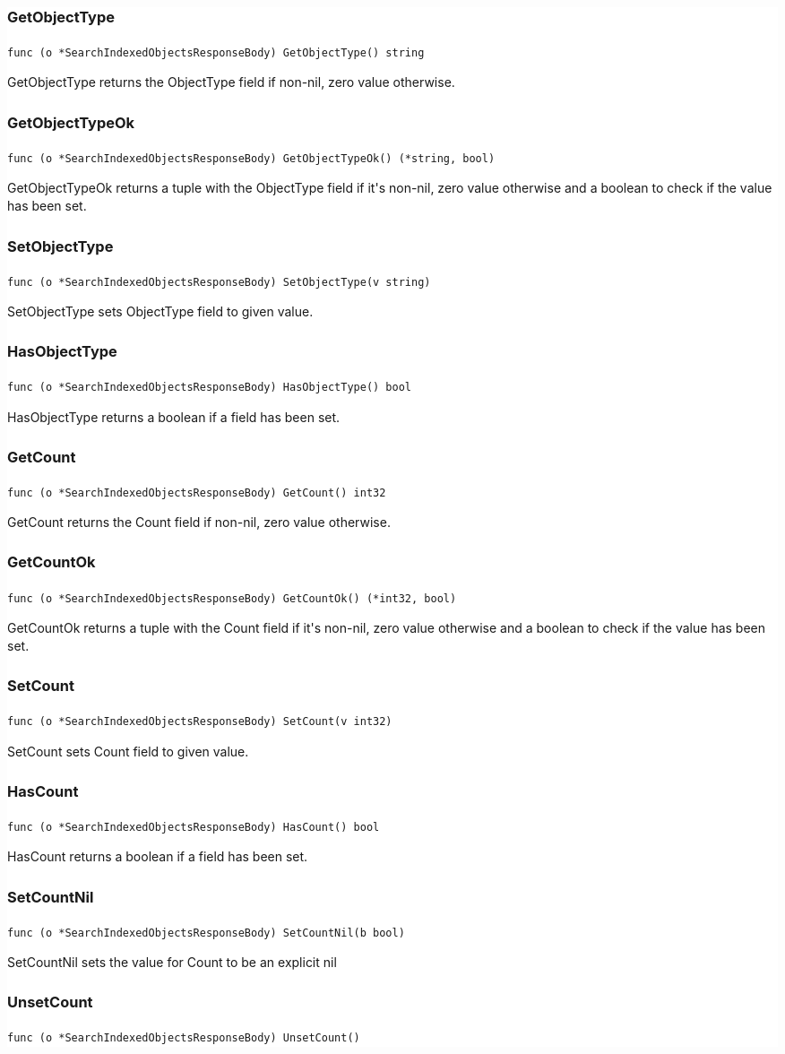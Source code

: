 ### GetObjectType

`func (o *SearchIndexedObjectsResponseBody) GetObjectType() string`

GetObjectType returns the ObjectType field if non-nil, zero value otherwise.

### GetObjectTypeOk

`func (o *SearchIndexedObjectsResponseBody) GetObjectTypeOk() (*string, bool)`

GetObjectTypeOk returns a tuple with the ObjectType field if it's non-nil, zero value otherwise
and a boolean to check if the value has been set.

### SetObjectType

`func (o *SearchIndexedObjectsResponseBody) SetObjectType(v string)`

SetObjectType sets ObjectType field to given value.

### HasObjectType

`func (o *SearchIndexedObjectsResponseBody) HasObjectType() bool`

HasObjectType returns a boolean if a field has been set.

### GetCount

`func (o *SearchIndexedObjectsResponseBody) GetCount() int32`

GetCount returns the Count field if non-nil, zero value otherwise.

### GetCountOk

`func (o *SearchIndexedObjectsResponseBody) GetCountOk() (*int32, bool)`

GetCountOk returns a tuple with the Count field if it's non-nil, zero value otherwise
and a boolean to check if the value has been set.

### SetCount

`func (o *SearchIndexedObjectsResponseBody) SetCount(v int32)`

SetCount sets Count field to given value.

### HasCount

`func (o *SearchIndexedObjectsResponseBody) HasCount() bool`

HasCount returns a boolean if a field has been set.

### SetCountNil

`func (o *SearchIndexedObjectsResponseBody) SetCountNil(b bool)`

 SetCountNil sets the value for Count to be an explicit nil

### UnsetCount
`func (o *SearchIndexedObjectsResponseBody) UnsetCount()`
